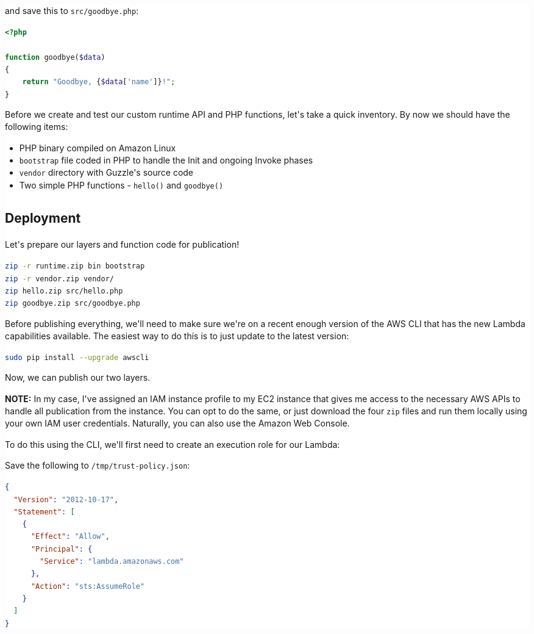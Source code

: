 and save this to `src/goodbye.php`:

```php
<?php

function goodbye($data)
{
    return "Goodbye, {$data['name']}!";
}
```

Before we create and test our custom runtime API and PHP functions, let's take
a quick inventory. By now we should have the following items:

* PHP binary compiled on Amazon Linux
* `bootstrap` file coded in PHP to handle the Init and ongoing Invoke phases
* `vendor` directory with Guzzle's source code
* Two simple PHP functions - `hello()` and `goodbye()`

## Deployment

Let's prepare our layers and function code for publication!

```bash
zip -r runtime.zip bin bootstrap
zip -r vendor.zip vendor/
zip hello.zip src/hello.php
zip goodbye.zip src/goodbye.php
```

Before publishing everything, we'll need to make sure we're on a recent enough
version of the AWS CLI that has the new Lambda capabilities available. The
easiest way to do this is to just update to the latest version:

```bash
sudo pip install --upgrade awscli
```

Now, we can publish our two layers.

**NOTE:** In my case, I've assigned an IAM instance profile to my EC2 instance
that gives me access to the necessary AWS APIs to handle all publication from
the instance. You can opt to do the same, or just download the four `zip` files
and run them locally using your own IAM user credentials. Naturally, you can
also use the Amazon Web Console.

To do this using the CLI, we'll first need to create an execution role for our
Lambda:

Save the following to `/tmp/trust-policy.json`:

```json
{
  "Version": "2012-10-17",
  "Statement": [
    {
      "Effect": "Allow",
      "Principal": {
        "Service": "lambda.amazonaws.com"
      },
      "Action": "sts:AssumeRole"
    }
  ]
}
```
